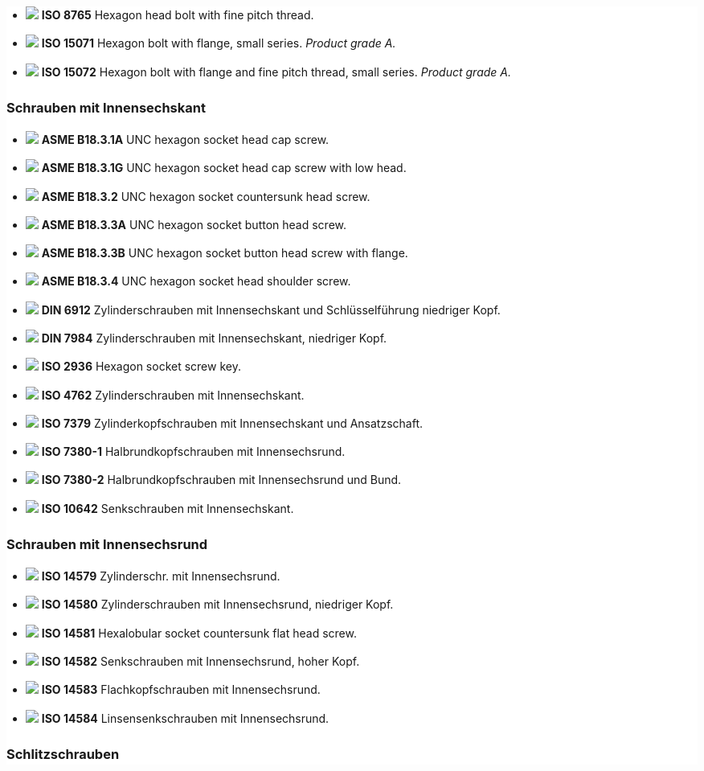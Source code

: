 - ![](/images/Fasteners_ISO4014.svg) **ISO 8765** Hexagon head bolt with fine pitch thread.

- ![](/images/Fasteners_EN1662.svg) **ISO 15071** Hexagon bolt with flange, small series. _Product grade A._

- ![](/images/Fasteners_EN1662.svg) **ISO 15072** Hexagon bolt with flange and fine pitch thread, small series. _Product grade A._

### Schrauben mit Innensechskant

- ![](/images/Fasteners_ASMEB18.3.1A.svg) **ASME B18.3.1A** UNC hexagon socket head cap screw.

- ![](/images/Fasteners_ASMEB18.3.1G.svg) **ASME B18.3.1G** UNC hexagon socket head cap screw with low head.

- ![](/images/Fasteners_ASMEB18.3.2.svg) **ASME B18.3.2** UNC hexagon socket countersunk head screw.

- ![](/images/Fasteners_ASMEB18.3.3A.svg) **ASME B18.3.3A** UNC hexagon socket button head screw.

- ![](/images/Fasteners_ASMEB18.3.3B.svg) **ASME B18.3.3B** UNC hexagon socket button head screw with flange.

- ![](/images/Fasteners_ASMEB18.3.4.svg) **ASME B18.3.4** UNC hexagon socket head shoulder screw.

- ![](/images/Fasteners_DIN6912.svg) **DIN 6912** Zylinderschrauben mit Innensechskant und Schlüsselführung niedriger Kopf.

- ![](/images/Fasteners_DIN7984.svg) **DIN 7984** Zylinderschrauben mit Innensechskant, niedriger Kopf.

- ![](/images/Fasteners_ISO2936.svg) **ISO 2936** Hexagon socket screw key.

- ![](/images/Fasteners_ISO4762.svg) **ISO 4762** Zylinderschrauben mit Innensechskant.

- ![](/images/Fasteners_ISO7379.svg) **ISO 7379** Zylinderkopfschrauben mit Innensechskant und Ansatzschaft.

- ![](/images/Fasteners_ISO7380.svg) **ISO 7380-1** Halbrundkopfschrauben mit Innensechsrund.

- ![](/images/Fasteners_ISO7380-2.svg) **ISO 7380-2** Halbrundkopfschrauben mit Innensechsrund und Bund.

- ![](/images/Fasteners_ISO10642.svg) **ISO 10642** Senkschrauben mit Innensechskant.

### Schrauben mit Innensechsrund

- ![](/images/Fasteners_ISO14579.svg) **ISO 14579** Zylinderschr. mit Innensechsrund.

- ![](/images/Fasteners_ISO14580.svg) **ISO 14580** Zylinderschrauben mit Innensechsrund, niedriger Kopf.

- ![](/images/Fasteners_ISO14581.svg) **ISO 14581** Hexalobular socket countersunk flat head screw.

- ![](/images/Fasteners_ISO14582.svg) **ISO 14582** Senkschrauben mit Innensechsrund, hoher Kopf.

- ![](/images/Fasteners_ISO14583.svg) **ISO 14583** Flachkopfschrauben mit Innensechsrund.

- ![](/images/Fasteners_ISO14584.svg) **ISO 14584** Linsensenkschrauben mit Innensechsrund.

### Schlitzschrauben
